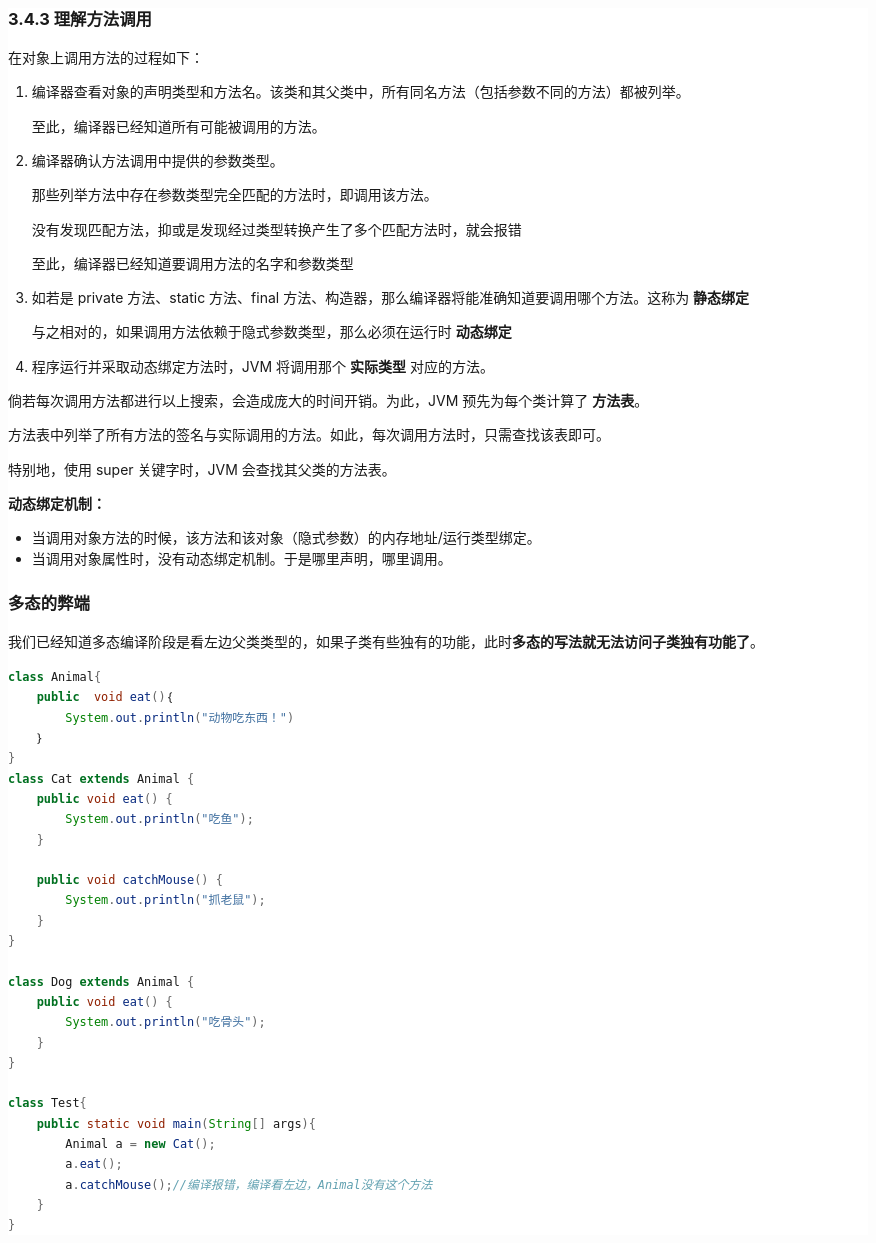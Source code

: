 ### 3.4.3 理解方法调用

在对象上调用方法的过程如下：

1. 编译器查看对象的声明类型和方法名。该类和其父类中，所有同名方法（包括参数不同的方法）都被列举。

   至此，编译器已经知道所有可能被调用的方法。

2. 编译器确认方法调用中提供的参数类型。

   那些列举方法中存在参数类型完全匹配的方法时，即调用该方法。

   没有发现匹配方法，抑或是发现经过类型转换产生了多个匹配方法时，就会报错

   至此，编译器已经知道要调用方法的名字和参数类型

3. 如若是 private 方法、static 方法、final 方法、构造器，那么编译器将能准确知道要调用哪个方法。这称为 **静态绑定**

   与之相对的，如果调用方法依赖于隐式参数类型，那么必须在运行时 **动态绑定**

4. 程序运行并采取动态绑定方法时，JVM 将调用那个 **实际类型** 对应的方法。

倘若每次调用方法都进行以上搜索，会造成庞大的时间开销。为此，JVM 预先为每个类计算了 **方法表**。

方法表中列举了所有方法的签名与实际调用的方法。如此，每次调用方法时，只需查找该表即可。

特别地，使用 super 关键字时，JVM 会查找其父类的方法表。

**动态绑定机制：**

- 当调用对象方法的时候，该方法和该对象（隐式参数）的内存地址/运行类型绑定。
- 当调用对象属性时，没有动态绑定机制。于是哪里声明，哪里调用。

### 多态的弊端

我们已经知道多态编译阶段是看左边父类类型的，如果子类有些独有的功能，此时**多态的写法就无法访问子类独有功能了**。

```java 
class Animal{
    public  void eat()｛
        System.out.println("动物吃东西！")
    ｝
}
class Cat extends Animal {  
    public void eat() {  
        System.out.println("吃鱼");  
    }  
   
    public void catchMouse() {  
        System.out.println("抓老鼠");  
    }  
}  

class Dog extends Animal {  
    public void eat() {  
        System.out.println("吃骨头");  
    }  
}

class Test{
    public static void main(String[] args){
        Animal a = new Cat();
        a.eat();
        a.catchMouse();//编译报错，编译看左边，Animal没有这个方法
    }
}
```
